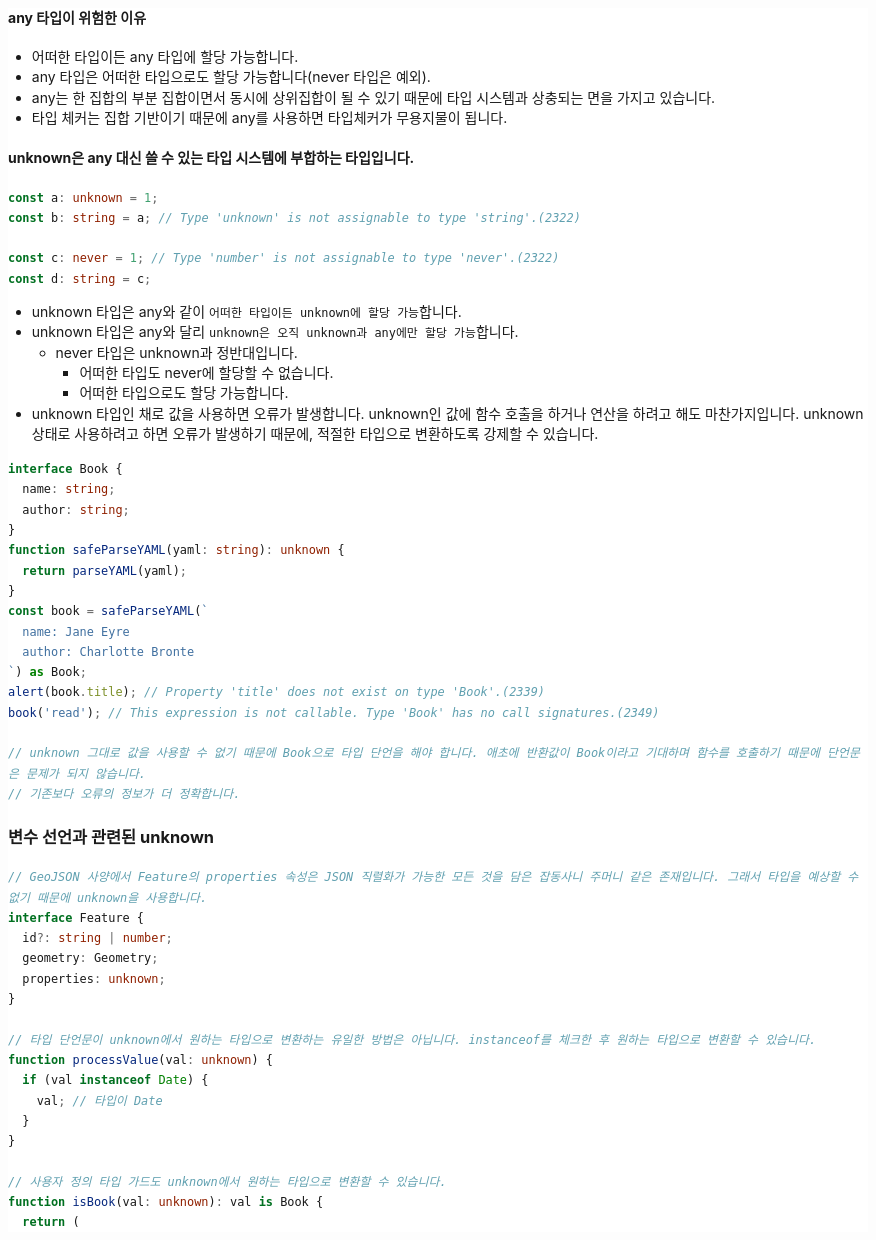 #### any 타입이 위험한 이유

- 어떠한 타입이든 any 타입에 할당 가능합니다.
- any 타입은 어떠한 타입으로도 할당 가능합니다(never 타입은 예외).
- any는 한 집합의 부분 집합이면서 동시에 상위집합이 될 수 있기 때문에 타입 시스템과 상충되는 면을 가지고 있습니다.
- 타입 체커는 집합 기반이기 때문에 any를 사용하면 타입체커가 무용지물이 됩니다.

#### unknown은 any 대신 쓸 수 있는 타입 시스템에 부합하는 타입입니다.

```ts
const a: unknown = 1;
const b: string = a; // Type 'unknown' is not assignable to type 'string'.(2322)

const c: never = 1; // Type 'number' is not assignable to type 'never'.(2322)
const d: string = c;
```

- unknown 타입은 any와 같이 `어떠한 타입이든 unknown에 할당 가능`합니다.
- unknown 타입은 any와 달리 `unknown은 오직 unknown과 any에만 할당 가능`합니다.
  - never 타입은 unknown과 정반대입니다.
    - 어떠한 타입도 never에 할당할 수 없습니다.
    - 어떠한 타입으로도 할당 가능합니다.
- unknown 타입인 채로 값을 사용하면 오류가 발생합니다. unknown인 값에 함수 호출을 하거나 연산을 하려고 해도 마찬가지입니다. unknown 상태로 사용하려고 하면 오류가 발생하기 때문에, 적절한 타입으로 변환하도록 강제할 수 있습니다.


```ts
interface Book {
  name: string;
  author: string;
}
function safeParseYAML(yaml: string): unknown {
  return parseYAML(yaml);
}
const book = safeParseYAML(`
  name: Jane Eyre
  author: Charlotte Bronte
`) as Book;
alert(book.title); // Property 'title' does not exist on type 'Book'.(2339)
book('read'); // This expression is not callable. Type 'Book' has no call signatures.(2349)

// unknown 그대로 값을 사용할 수 없기 때문에 Book으로 타입 단언을 해야 합니다. 애초에 반환값이 Book이라고 기대하며 함수를 호출하기 때문에 단언문은 문제가 되지 않습니다.
// 기존보다 오류의 정보가 더 정확합니다.
```

### 변수 선언과 관련된 unknown

```ts
// GeoJSON 사양에서 Feature의 properties 속성은 JSON 직렬화가 가능한 모든 것을 담은 잡동사니 주머니 같은 존재입니다. 그래서 타입을 예상할 수 없기 때문에 unknown을 사용합니다.
interface Feature {
  id?: string | number;
  geometry: Geometry;
  properties: unknown;
}

// 타입 단언문이 unknown에서 원하는 타입으로 변환하는 유일한 방법은 아닙니다. instanceof를 체크한 후 원하는 타입으로 변환할 수 있습니다.
function processValue(val: unknown) {
  if (val instanceof Date) {
    val; // 타입이 Date
  }
}

// 사용자 정의 타입 가드도 unknown에서 원하는 타입으로 변환할 수 있습니다.
function isBook(val: unknown): val is Book {
  return (
```